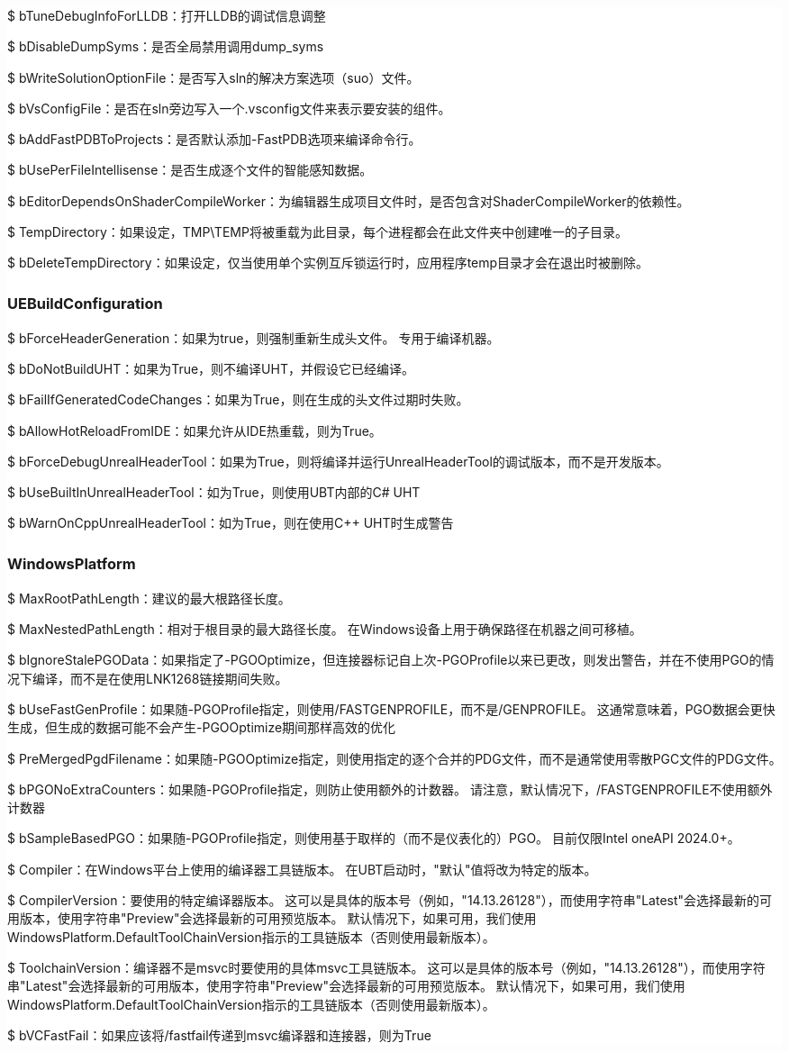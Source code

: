 $ bTuneDebugInfoForLLDB：打开LLDB的调试信息调整

$ bDisableDumpSyms：是否全局禁用调用dump\_syms

$ bWriteSolutionOptionFile：是否写入sln的解决方案选项（suo）文件。

$ bVsConfigFile：是否在sln旁边写入一个.vsconfig文件来表示要安装的组件。

$ bAddFastPDBToProjects：是否默认添加-FastPDB选项来编译命令行。

$ bUsePerFileIntellisense：是否生成逐个文件的智能感知数据。

$ bEditorDependsOnShaderCompileWorker：为编辑器生成项目文件时，是否包含对ShaderCompileWorker的依赖性。

$ TempDirectory：如果设定，TMP\\TEMP将被重载为此目录，每个进程都会在此文件夹中创建唯一的子目录。

$ bDeleteTempDirectory：如果设定，仅当使用单个实例互斥锁运行时，应用程序temp目录才会在退出时被删除。

### UEBuildConfiguration

$ bForceHeaderGeneration：如果为true，则强制重新生成头文件。 专用于编译机器。

$ bDoNotBuildUHT：如果为True，则不编译UHT，并假设它已经编译。

$ bFailIfGeneratedCodeChanges：如果为True，则在生成的头文件过期时失败。

$ bAllowHotReloadFromIDE：如果允许从IDE热重载，则为True。

$ bForceDebugUnrealHeaderTool：如果为True，则将编译并运行UnrealHeaderTool的调试版本，而不是开发版本。

$ bUseBuiltInUnrealHeaderTool：如为True，则使用UBT内部的C# UHT

$ bWarnOnCppUnrealHeaderTool：如为True，则在使用C++ UHT时生成警告

### WindowsPlatform

$ MaxRootPathLength：建议的最大根路径长度。

$ MaxNestedPathLength：相对于根目录的最大路径长度。 在Windows设备上用于确保路径在机器之间可移植。

$ bIgnoreStalePGOData：如果指定了-PGOOptimize，但连接器标记自上次-PGOProfile以来已更改，则发出警告，并在不使用PGO的情况下编译，而不是在使用LNK1268链接期间失败。

$ bUseFastGenProfile：如果随-PGOProfile指定，则使用/FASTGENPROFILE，而不是/GENPROFILE。 这通常意味着，PGO数据会更快生成，但生成的数据可能不会产生-PGOOptimize期间那样高效的优化

$ PreMergedPgdFilename：如果随-PGOOptimize指定，则使用指定的逐个合并的PDG文件，而不是通常使用零散PGC文件的PDG文件。

$ bPGONoExtraCounters：如果随-PGOProfile指定，则防止使用额外的计数器。 请注意，默认情况下，/FASTGENPROFILE不使用额外计数器

$ bSampleBasedPGO：如果随-PGOProfile指定，则使用基于取样的（而不是仪表化的）PGO。 目前仅限Intel oneAPI 2024.0+。

$ Compiler：在Windows平台上使用的编译器工具链版本。 在UBT启动时，"默认"值将改为特定的版本。

$ CompilerVersion：要使用的特定编译器版本。 这可以是具体的版本号（例如，"14.13.26128"），而使用字符串"Latest"会选择最新的可用版本，使用字符串"Preview"会选择最新的可用预览版本。 默认情况下，如果可用，我们使用WindowsPlatform.DefaultToolChainVersion指示的工具链版本（否则使用最新版本）。

$ ToolchainVersion：编译器不是msvc时要使用的具体msvc工具链版本。 这可以是具体的版本号（例如，"14.13.26128"），而使用字符串"Latest"会选择最新的可用版本，使用字符串"Preview"会选择最新的可用预览版本。 默认情况下，如果可用，我们使用WindowsPlatform.DefaultToolChainVersion指示的工具链版本（否则使用最新版本）。

$ bVCFastFail：如果应该将/fastfail传递到msvc编译器和连接器，则为True
